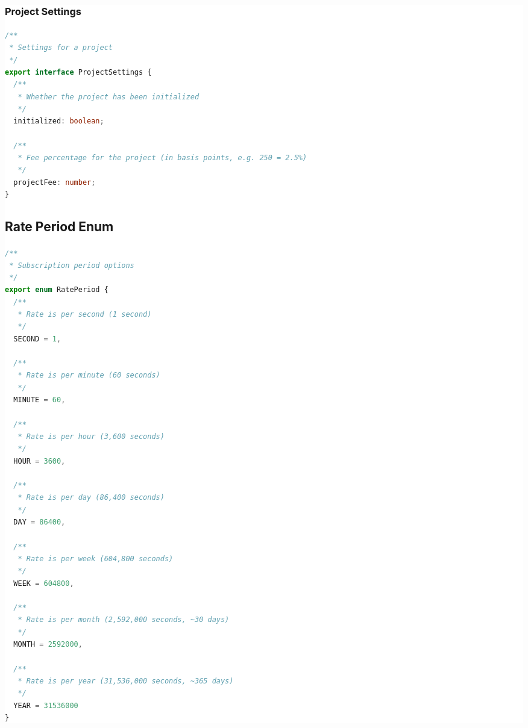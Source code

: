### Project Settings

```typescript
/**
 * Settings for a project
 */
export interface ProjectSettings {
  /**
   * Whether the project has been initialized
   */
  initialized: boolean;
  
  /**
   * Fee percentage for the project (in basis points, e.g. 250 = 2.5%)
   */
  projectFee: number;
}
```

## Rate Period Enum

```typescript
/**
 * Subscription period options
 */
export enum RatePeriod {
  /**
   * Rate is per second (1 second)
   */
  SECOND = 1,
  
  /**
   * Rate is per minute (60 seconds)
   */
  MINUTE = 60,
  
  /**
   * Rate is per hour (3,600 seconds)
   */
  HOUR = 3600,
  
  /**
   * Rate is per day (86,400 seconds)
   */
  DAY = 86400,
  
  /**
   * Rate is per week (604,800 seconds)
   */
  WEEK = 604800,
  
  /**
   * Rate is per month (2,592,000 seconds, ~30 days)
   */
  MONTH = 2592000,
  
  /**
   * Rate is per year (31,536,000 seconds, ~365 days)
   */
  YEAR = 31536000
}
```
